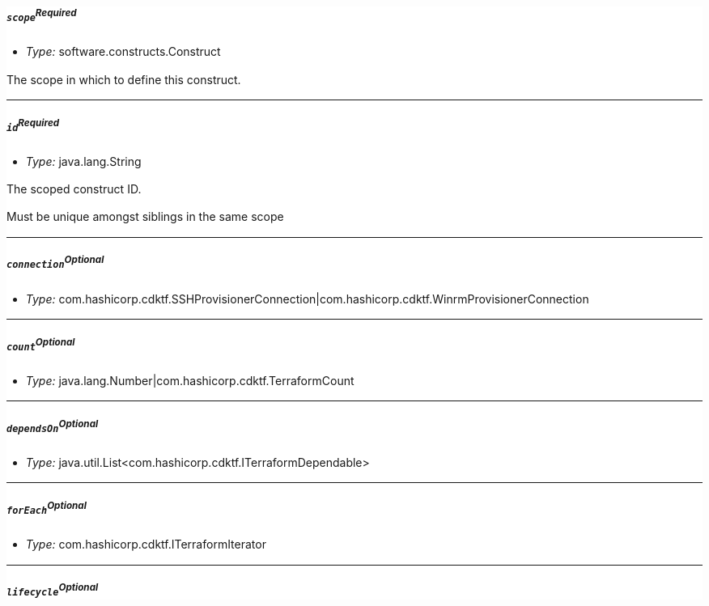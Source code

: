 
##### `scope`<sup>Required</sup> <a name="scope" id="@cdktf/provider-opentelekomcloud.dmsConsumerGroupV2.DmsConsumerGroupV2.Initializer.parameter.scope"></a>

- *Type:* software.constructs.Construct

The scope in which to define this construct.

---

##### `id`<sup>Required</sup> <a name="id" id="@cdktf/provider-opentelekomcloud.dmsConsumerGroupV2.DmsConsumerGroupV2.Initializer.parameter.id"></a>

- *Type:* java.lang.String

The scoped construct ID.

Must be unique amongst siblings in the same scope

---

##### `connection`<sup>Optional</sup> <a name="connection" id="@cdktf/provider-opentelekomcloud.dmsConsumerGroupV2.DmsConsumerGroupV2.Initializer.parameter.connection"></a>

- *Type:* com.hashicorp.cdktf.SSHProvisionerConnection|com.hashicorp.cdktf.WinrmProvisionerConnection

---

##### `count`<sup>Optional</sup> <a name="count" id="@cdktf/provider-opentelekomcloud.dmsConsumerGroupV2.DmsConsumerGroupV2.Initializer.parameter.count"></a>

- *Type:* java.lang.Number|com.hashicorp.cdktf.TerraformCount

---

##### `dependsOn`<sup>Optional</sup> <a name="dependsOn" id="@cdktf/provider-opentelekomcloud.dmsConsumerGroupV2.DmsConsumerGroupV2.Initializer.parameter.dependsOn"></a>

- *Type:* java.util.List<com.hashicorp.cdktf.ITerraformDependable>

---

##### `forEach`<sup>Optional</sup> <a name="forEach" id="@cdktf/provider-opentelekomcloud.dmsConsumerGroupV2.DmsConsumerGroupV2.Initializer.parameter.forEach"></a>

- *Type:* com.hashicorp.cdktf.ITerraformIterator

---

##### `lifecycle`<sup>Optional</sup> <a name="lifecycle" id="@cdktf/provider-opentelekomcloud.dmsConsumerGroupV2.DmsConsumerGroupV2.Initializer.parameter.lifecycle"></a>
